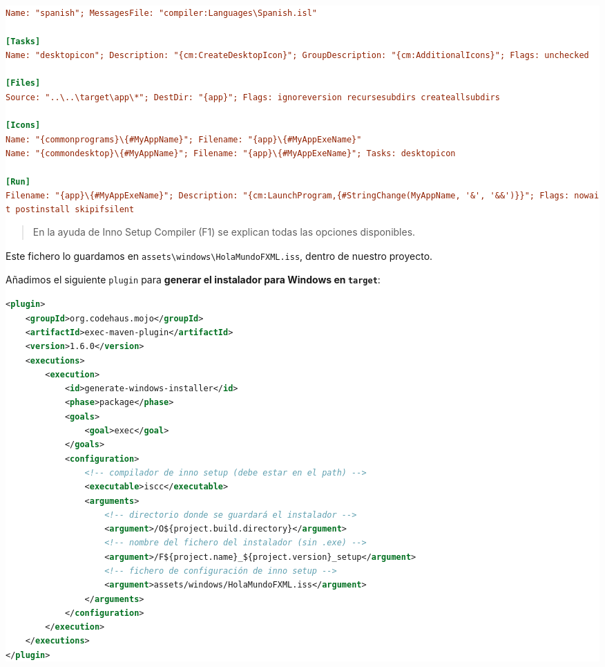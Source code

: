 ```ini
Name: "spanish"; MessagesFile: "compiler:Languages\Spanish.isl"

[Tasks]
Name: "desktopicon"; Description: "{cm:CreateDesktopIcon}"; GroupDescription: "{cm:AdditionalIcons}"; Flags: unchecked

[Files]
Source: "..\..\target\app\*"; DestDir: "{app}"; Flags: ignoreversion recursesubdirs createallsubdirs

[Icons]
Name: "{commonprograms}\{#MyAppName}"; Filename: "{app}\{#MyAppExeName}"
Name: "{commondesktop}\{#MyAppName}"; Filename: "{app}\{#MyAppExeName}"; Tasks: desktopicon

[Run]
Filename: "{app}\{#MyAppExeName}"; Description: "{cm:LaunchProgram,{#StringChange(MyAppName, '&', '&&')}}"; Flags: nowait postinstall skipifsilent
```

> En la ayuda de Inno Setup Compiler (F1) se explican todas las opciones disponibles.

Este fichero lo guardamos en `assets\windows\HolaMundoFXML.iss`, dentro de nuestro proyecto.

Añadimos el siguiente `plugin` para **generar el instalador para Windows en `target`**: 

```xml
<plugin>
    <groupId>org.codehaus.mojo</groupId>
    <artifactId>exec-maven-plugin</artifactId>
    <version>1.6.0</version>
    <executions>
        <execution>
            <id>generate-windows-installer</id>
            <phase>package</phase>
            <goals>
                <goal>exec</goal>
            </goals>
            <configuration>
                <!-- compilador de inno setup (debe estar en el path) -->
                <executable>iscc</executable>
                <arguments>
                    <!-- directorio donde se guardará el instalador -->
                    <argument>/O${project.build.directory}</argument>
                    <!-- nombre del fichero del instalador (sin .exe) -->
                    <argument>/F${project.name}_${project.version}_setup</argument>
                    <!-- fichero de configuración de inno setup -->
                    <argument>assets/windows/HolaMundoFXML.iss</argument>
                </arguments>
            </configuration>
        </execution>
    </executions>
</plugin>
```
